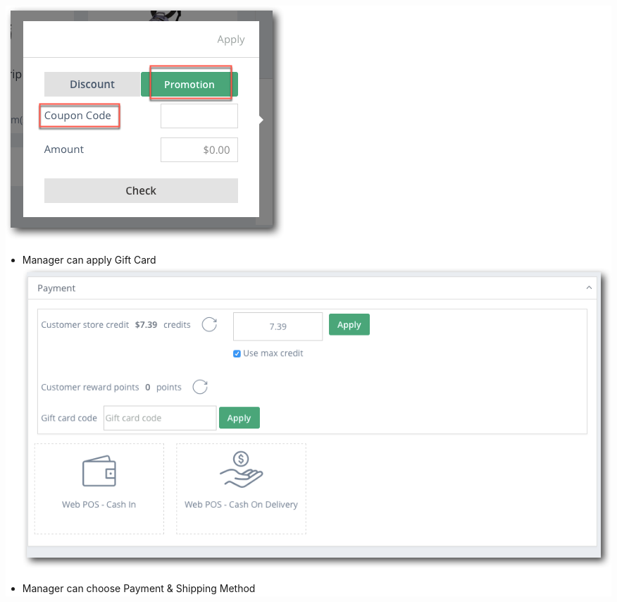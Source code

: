![Promotion and Loyalty Program](./IM/R20%20.png?raw=true)

 - Manager can apply Gift Card 
 ![Manager can apply Gift Card ](./IM/R22.png?raw=true)
 

 - Manager can choose Payment & Shipping Method 